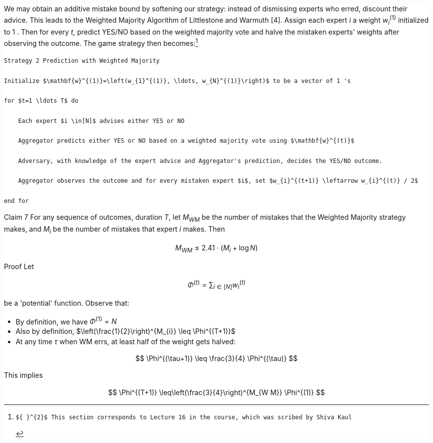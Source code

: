 We may obtain an additive mistake bound by softening our strategy: instead of dismissing experts who erred, discount their advice. This leads to the Weighted Majority Algorithm of Littlestone and Warmuth [4]. Assign each expert $i$ a weight $w_{i}^{(1)}$ initialized to 1 . Then for every $t$, predict YES/NO based on the weighted majority vote and halve the mistaken experts' weights after observing the outcome. The game strategy then becomes:[^1]

```
Strategy 2 Prediction with Weighted Majority

Initialize $\mathbf{w}^{(1)}=\left(w_{1}^{(1)}, \ldots, w_{N}^{(1)}\right)$ to be a vector of 1 's

for $t=1 \ldots T$ do

    Each expert $i \in[N]$ advises either YES or NO

    Aggregator predicts either YES or NO based on a weighted majority vote using $\mathbf{w}^{(t)}$

    Adversary, with knowledge of the expert advice and Aggregator's prediction, decides the YES/NO outcome.

    Aggregator observes the outcome and for every mistaken expert $i$, set $w_{i}^{(t+1)} \leftarrow w_{i}^{(t)} / 2$

end for
```

Claim 7 For any sequence of outcomes, duration $T$, let $M_{W M}$ be the number of mistakes that the Weighted Majority strategy makes, and $M_{i}$ be the number of mistakes that expert $i$ makes. Then

$$
M_{W M} \leq 2.41 \cdot\left(M_{i}+\log N\right)
$$

Proof Let

$$
\Phi^{(t)}=\sum_{i \in[N]} w_{i}^{(t)}
$$

be a 'potential' function. Observe that:

- By definition, we have $\Phi^{(1)}=N$
- Also by definition, $\left(\frac{1}{2}\right)^{M_{i}} \leq \Phi^{(T+1)}$
- At any time $\tau$ when WM errs, at least half of the weight gets halved:

$$
\Phi^{(\tau+1)} \leq \frac{3}{4} \Phi^{(\tau)}
$$

This implies

$$
\Phi^{(T+1)} \leq\left(\frac{3}{4}\right)^{M_{W M}} \Phi^{(1)}
$$


[^0]:    ${ }^{1}$ Disclaimer: These notes were written as notes for the lecturer. They have not been peer-reviewed and may contain inconsistent notation, typos, and omit citations of relevant works.
[^1]:    ${ }^{2}$ This section corresponds to Lecture 16 in the course, which was scribed by Shiva Kaul